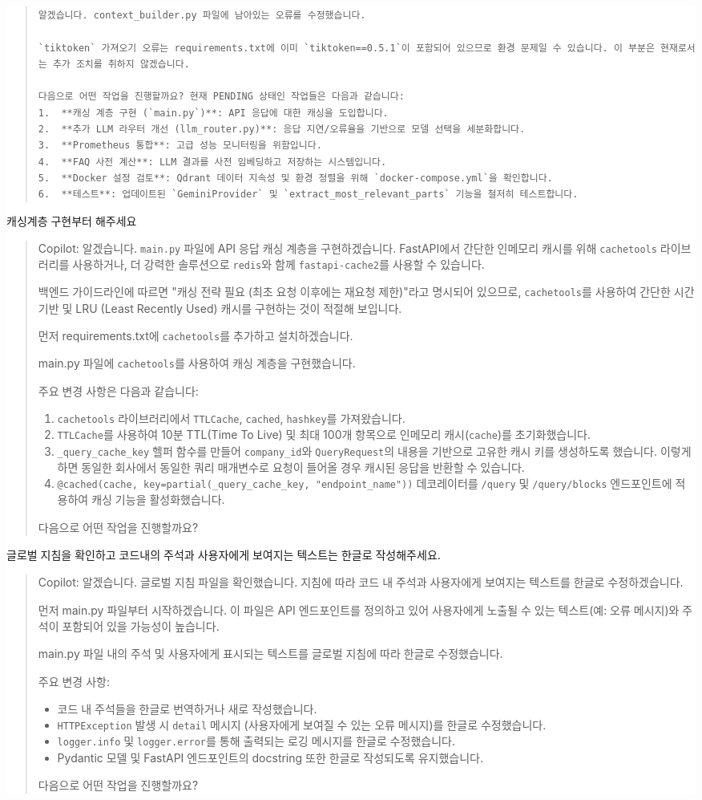 > 
> ````
> 알겠습니다. context_builder.py 파일에 남아있는 오류를 수정했습니다.
> 
> `tiktoken` 가져오기 오류는 requirements.txt에 이미 `tiktoken==0.5.1`이 포함되어 있으므로 환경 문제일 수 있습니다. 이 부분은 현재로서는 추가 조치를 취하지 않겠습니다.
> 
> 다음으로 어떤 작업을 진행할까요? 현재 PENDING 상태인 작업들은 다음과 같습니다:
> 1.  **캐싱 계층 구현 (`main.py`)**: API 응답에 대한 캐싱을 도입합니다.
> 2.  **추가 LLM 라우터 개선 (llm_router.py)**: 응답 지연/오류율을 기반으로 모델 선택을 세분화합니다.
> 3.  **Prometheus 통합**: 고급 성능 모니터링을 위함입니다.
> 4.  **FAQ 사전 계산**: LLM 결과를 사전 임베딩하고 저장하는 시스템입니다.
> 5.  **Docker 설정 검토**: Qdrant 데이터 지속성 및 환경 정렬을 위해 `docker-compose.yml`을 확인합니다.
> 6.  **테스트**: 업데이트된 `GeminiProvider` 및 `extract_most_relevant_parts` 기능을 철저히 테스트합니다.

캐싱계층 구현부터 해주세요

> Copilot: 알겠습니다. `main.py` 파일에 API 응답 캐싱 계층을 구현하겠습니다. FastAPI에서 간단한 인메모리 캐시를 위해 `cachetools` 라이브러리를 사용하거나, 더 강력한 솔루션으로 `redis`와 함께 `fastapi-cache2`를 사용할 수 있습니다.
> 
> 백엔드 가이드라인에 따르면 "캐싱 전략 필요 (최초 요청 이후에는 재요청 제한)"라고 명시되어 있으므로, `cachetools`를 사용하여 간단한 시간 기반 및 LRU (Least Recently Used) 캐시를 구현하는 것이 적절해 보입니다.
> 
> 먼저 requirements.txt에 `cachetools`를 추가하고 설치하겠습니다. 
> ````
> 
> ````
> 
> ````
> 
> ````
> main.py 파일에 `cachetools`를 사용하여 캐싱 계층을 구현했습니다.
> 
> 주요 변경 사항은 다음과 같습니다:
> 1.  `cachetools` 라이브러리에서 `TTLCache`, `cached`, `hashkey`를 가져왔습니다.
> 2.  `TTLCache`를 사용하여 10분 TTL(Time To Live) 및 최대 100개 항목으로 인메모리 캐시(`cache`)를 초기화했습니다.
> 3.  `_query_cache_key` 헬퍼 함수를 만들어 `company_id`와 `QueryRequest`의 내용을 기반으로 고유한 캐시 키를 생성하도록 했습니다. 이렇게 하면 동일한 회사에서 동일한 쿼리 매개변수로 요청이 들어올 경우 캐시된 응답을 반환할 수 있습니다.
> 4.  `@cached(cache, key=partial(_query_cache_key, "endpoint_name"))` 데코레이터를 `/query` 및 `/query/blocks` 엔드포인트에 적용하여 캐싱 기능을 활성화했습니다.
> 
> 다음으로 어떤 작업을 진행할까요?

글로벌 지침을 확인하고 코드내의 주석과 사용자에게 보여지는 텍스트는 한글로 작성해주세요.

> Copilot: 알겠습니다. 글로벌 지침 파일을 확인했습니다. 지침에 따라 코드 내 주석과 사용자에게 보여지는 텍스트를 한글로 수정하겠습니다.
> 
> 먼저 main.py 파일부터 시작하겠습니다. 이 파일은 API 엔드포인트를 정의하고 있어 사용자에게 노출될 수 있는 텍스트(예: 오류 메시지)와 주석이 포함되어 있을 가능성이 높습니다.
> 
>  
> ````
> 
> ````
> main.py 파일 내의 주석 및 사용자에게 표시되는 텍스트를 글로벌 지침에 따라 한글로 수정했습니다.
> 
> 주요 변경 사항:
> *   코드 내 주석들을 한글로 번역하거나 새로 작성했습니다.
> *   `HTTPException` 발생 시 `detail` 메시지 (사용자에게 보여질 수 있는 오류 메시지)를 한글로 수정했습니다.
> *   `logger.info` 및 `logger.error`를 통해 출력되는 로깅 메시지를 한글로 수정했습니다.
> *   Pydantic 모델 및 FastAPI 엔드포인트의 docstring 또한 한글로 작성되도록 유지했습니다.
> 
> 다음으로 어떤 작업을 진행할까요?
